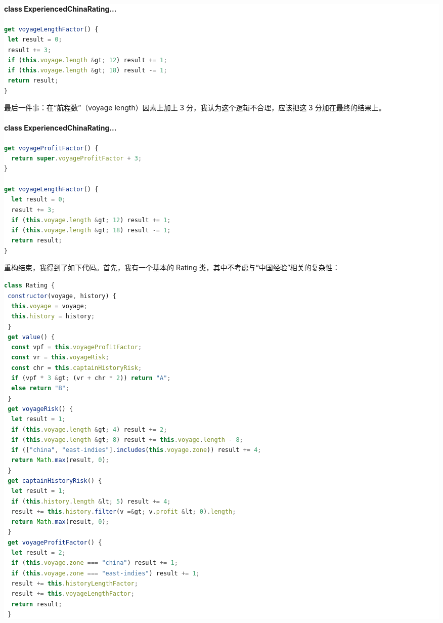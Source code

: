 #### class ExperiencedChinaRating...

```js
get voyageLengthFactor() {
 let result = 0;
 result += 3;
 if (this.voyage.length &gt; 12) result += 1;
 if (this.voyage.length &gt; 18) result -= 1;
 return result;
}
```

最后一件事：在“航程数”（voyage length）因素上加上 3 分，我认为这个逻辑不合理，应该把这 3 分加在最终的结果上。

#### class ExperiencedChinaRating...

```js
get voyageProfitFactor() {
  return super.voyageProfitFactor + 3;
}

get voyageLengthFactor() {
  let result = 0;
  result += 3;
  if (this.voyage.length &gt; 12) result += 1;
  if (this.voyage.length &gt; 18) result -= 1;
  return result;
}
```

重构结束，我得到了如下代码。首先，我有一个基本的 Rating 类，其中不考虑与“中国经验”相关的复杂性：

```js
class Rating {
 constructor(voyage, history) {
  this.voyage = voyage;
  this.history = history;
 }
 get value() {
  const vpf = this.voyageProfitFactor;
  const vr = this.voyageRisk;
  const chr = this.captainHistoryRisk;
  if (vpf * 3 &gt; (vr + chr * 2)) return "A";
  else return "B";
 }
 get voyageRisk() {
  let result = 1;
  if (this.voyage.length &gt; 4) result += 2;
  if (this.voyage.length &gt; 8) result += this.voyage.length - 8;
  if (["china", "east-indies"].includes(this.voyage.zone)) result += 4;
  return Math.max(result, 0);
 }
 get captainHistoryRisk() {
  let result = 1;
  if (this.history.length &lt; 5) result += 4;
  result += this.history.filter(v =&gt; v.profit &lt; 0).length;
  return Math.max(result, 0);
 }
 get voyageProfitFactor() {
  let result = 2;
  if (this.voyage.zone === "china") result += 1;
  if (this.voyage.zone === "east-indies") result += 1;
  result += this.historyLengthFactor;
  result += this.voyageLengthFactor;
  return result;
 }
```